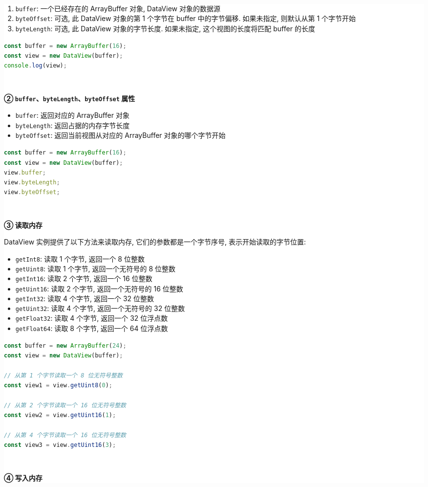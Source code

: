 1. `buffer`: 一个已经存在的 ArrayBuffer 对象, DataView 对象的数据源
2. `byteOffset`: 可选, 此 DataView 对象的第 1 个字节在 buffer 中的字节偏移. 如果未指定, 则默认从第 1 个字节开始
3. `byteLength`: 可选, 此 DataView 对象的字节长度. 如果未指定, 这个视图的长度将匹配 buffer 的长度

```js
const buffer = new ArrayBuffer(16);
const view = new DataView(buffer);
console.log(view);
```

<br>

**② `buffer`、`byteLength`、`byteOffset` 属性**

-   `buffer`: 返回对应的 ArrayBuffer 对象
-   `byteLength`: 返回占据的内存字节长度
-   `byteOffset`: 返回当前视图从对应的 ArrayBuffer 对象的哪个字节开始

```js
const buffer = new ArrayBuffer(16);
const view = new DataView(buffer);
view.buffer;
view.byteLength;
view.byteOffset;
```

<br>

**③ 读取内存**

DataView 实例提供了以下方法来读取内存, 它们的参数都是一个字节序号, 表示开始读取的字节位置:

-   `getInt8`: 读取 1 个字节, 返回一个 8 位整数
-   `getUint8`: 读取 1 个字节, 返回一个无符号的 8 位整数
-   `getInt16`: 读取 2 个字节, 返回一个 16 位整数
-   `getUint16`: 读取 2 个字节, 返回一个无符号的 16 位整数
-   `getInt32`: 读取 4 个字节, 返回一个 32 位整数
-   `getUint32`: 读取 4 个字节, 返回一个无符号的 32 位整数
-   `getFloat32`: 读取 4 个字节, 返回一个 32 位浮点数
-   `getFloat64`: 读取 8 个字节, 返回一个 64 位浮点数

```js
const buffer = new ArrayBuffer(24);
const view = new DataView(buffer);

// 从第 1 个字节读取一个 8 位无符号整数
const view1 = view.getUint8(0);

// 从第 2 个字节读取一个 16 位无符号整数
const view2 = view.getUint16(1);

// 从第 4 个字节读取一个 16 位无符号整数
const view3 = view.getUint16(3);
```

<br>

**④ 写入内存**
